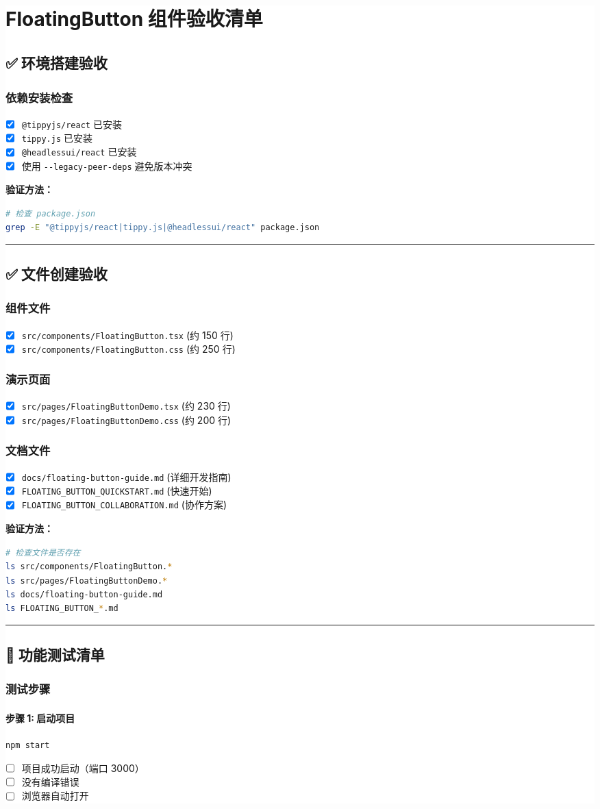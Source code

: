# FloatingButton 组件验收清单

## ✅ 环境搭建验收

### 依赖安装检查
- [x] `@tippyjs/react` 已安装
- [x] `tippy.js` 已安装  
- [x] `@headlessui/react` 已安装
- [x] 使用 `--legacy-peer-deps` 避免版本冲突

**验证方法：**
```bash
# 检查 package.json
grep -E "@tippyjs/react|tippy.js|@headlessui/react" package.json
```

---

## ✅ 文件创建验收

### 组件文件
- [x] `src/components/FloatingButton.tsx` (约 150 行)
- [x] `src/components/FloatingButton.css` (约 250 行)

### 演示页面
- [x] `src/pages/FloatingButtonDemo.tsx` (约 230 行)
- [x] `src/pages/FloatingButtonDemo.css` (约 200 行)

### 文档文件
- [x] `docs/floating-button-guide.md` (详细开发指南)
- [x] `FLOATING_BUTTON_QUICKSTART.md` (快速开始)
- [x] `FLOATING_BUTTON_COLLABORATION.md` (协作方案)

**验证方法：**
```bash
# 检查文件是否存在
ls src/components/FloatingButton.*
ls src/pages/FloatingButtonDemo.*
ls docs/floating-button-guide.md
ls FLOATING_BUTTON_*.md
```

---

## 🔄 功能测试清单

### 测试步骤

#### 步骤 1: 启动项目
```bash
npm start
```
- [ ] 项目成功启动（端口 3000）
- [ ] 没有编译错误
- [ ] 浏览器自动打开
